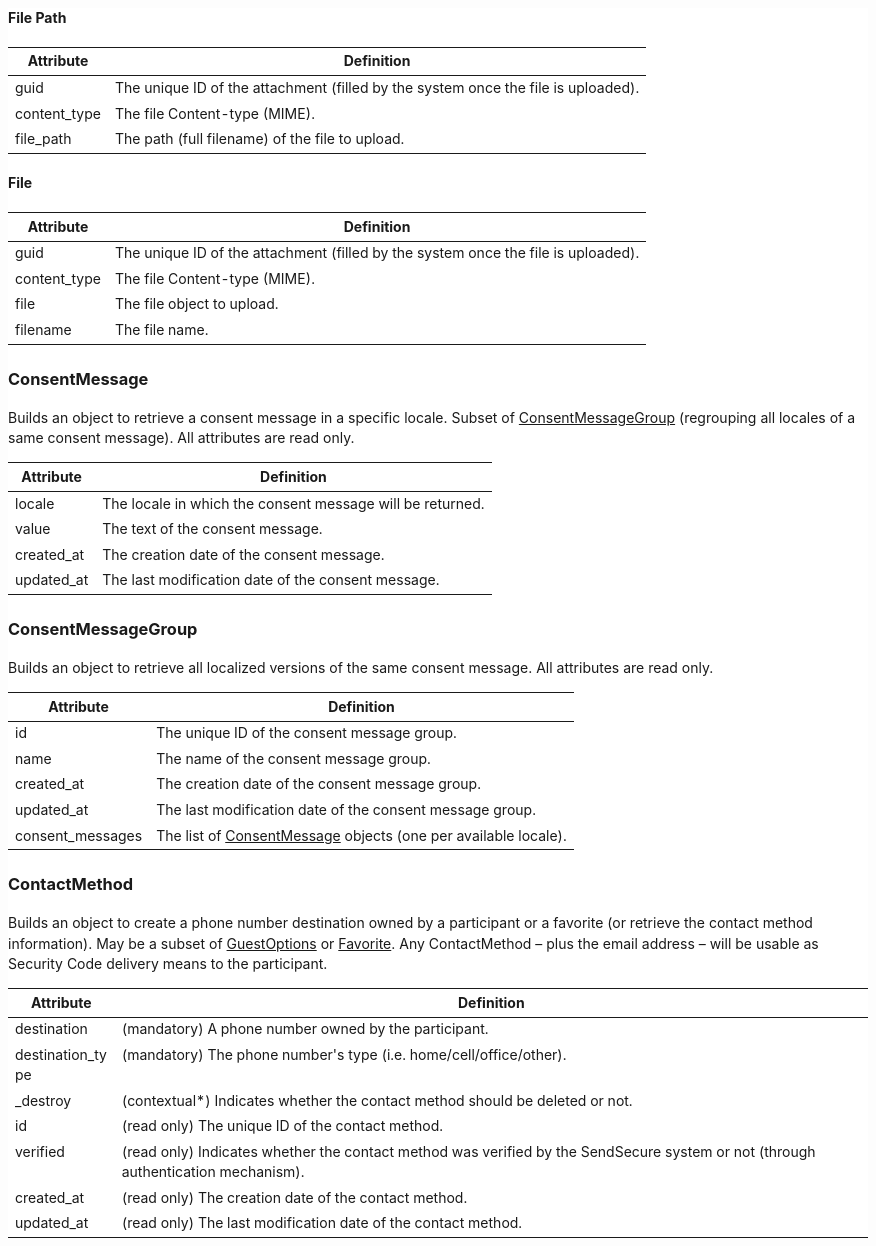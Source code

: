 #### File Path
Attribute            | Definition
---------------------|-----------
guid                 | The unique ID of the attachment (filled by the system once the file is uploaded).
content_type         | The file Content-type (MIME).
file_path            | The path (full filename) of the file to upload.

#### File
Attribute            | Definition
---------------------|-----------
guid                 | The unique ID of the attachment (filled by the system once the file is uploaded).
content_type         | The file Content-type (MIME).
file                 | The file object to upload.
filename             | The file name.

### ConsentMessage
Builds an object to retrieve a consent message in a specific locale.
Subset of [ConsentMessageGroup](#consentmessagegroup) (regrouping all locales of a same consent message).
All attributes are read only.

Attribute            | Definition
---------------------|-----------
locale               | The locale in which the consent message will be returned.
value                | The text of the consent message.
created_at           | The creation date of the consent message.
updated_at           | The last modification date of the consent message.

### ConsentMessageGroup
Builds an object to retrieve all localized versions of the same consent message.
All attributes are read only.

Attribute            | Definition
---------------------|-----------
id                   | The unique ID of the consent message group.
name                 | The name of the consent message group.
created_at           | The creation date of the consent message group.
updated_at           | The last modification date of the consent message group.
consent_messages     | The list of [ConsentMessage](#consentMessage) objects (one per available locale).

### ContactMethod
Builds an object to create a phone number destination owned by a participant or a favorite (or retrieve the contact method information).
May be a subset of [GuestOptions](#GuestOptions) or [Favorite](#Favorite).
Any ContactMethod – plus the email address – will be usable as Security Code delivery means to the participant.

Attribute            | Definition
---------------------|-----------
destination          | (mandatory) A phone number owned by the participant.
destination_type     | (mandatory) The phone number's type (i.e. home/cell/office/other).
_destroy             | (contextual\*) Indicates whether the contact method should be deleted or not.
id                   | (read only) The unique ID of the contact method.
verified             | (read only) Indicates whether the contact method was verified by the SendSecure system or not (through authentication mechanism).
created_at           | (read only) The creation date of the contact method.
updated_at           | (read only) The last modification date of the contact method.
